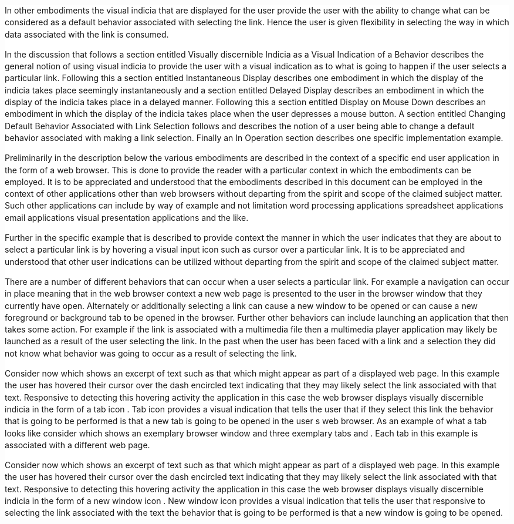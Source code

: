 In other embodiments the visual indicia that are displayed for the user provide the user with the ability to change what can be considered as a default behavior associated with selecting the link. Hence the user is given flexibility in selecting the way in which data associated with the link is consumed.

In the discussion that follows a section entitled Visually discernible Indicia as a Visual Indication of a Behavior describes the general notion of using visual indicia to provide the user with a visual indication as to what is going to happen if the user selects a particular link. Following this a section entitled Instantaneous Display describes one embodiment in which the display of the indicia takes place seemingly instantaneously and a section entitled Delayed Display describes an embodiment in which the display of the indicia takes place in a delayed manner. Following this a section entitled Display on Mouse Down describes an embodiment in which the display of the indicia takes place when the user depresses a mouse button. A section entitled Changing Default Behavior Associated with Link Selection follows and describes the notion of a user being able to change a default behavior associated with making a link selection. Finally an In Operation section describes one specific implementation example.

Preliminarily in the description below the various embodiments are described in the context of a specific end user application in the form of a web browser. This is done to provide the reader with a particular context in which the embodiments can be employed. It is to be appreciated and understood that the embodiments described in this document can be employed in the context of other applications other than web browsers without departing from the spirit and scope of the claimed subject matter. Such other applications can include by way of example and not limitation word processing applications spreadsheet applications email applications visual presentation applications and the like.

Further in the specific example that is described to provide context the manner in which the user indicates that they are about to select a particular link is by hovering a visual input icon such as cursor over a particular link. It is to be appreciated and understood that other user indications can be utilized without departing from the spirit and scope of the claimed subject matter.

There are a number of different behaviors that can occur when a user selects a particular link. For example a navigation can occur in place meaning that in the web browser context a new web page is presented to the user in the browser window that they currently have open. Alternately or additionally selecting a link can cause a new window to be opened or can cause a new foreground or background tab to be opened in the browser. Further other behaviors can include launching an application that then takes some action. For example if the link is associated with a multimedia file then a multimedia player application may likely be launched as a result of the user selecting the link. In the past when the user has been faced with a link and a selection they did not know what behavior was going to occur as a result of selecting the link.

Consider now which shows an excerpt of text such as that which might appear as part of a displayed web page. In this example the user has hovered their cursor over the dash encircled text indicating that they may likely select the link associated with that text. Responsive to detecting this hovering activity the application in this case the web browser displays visually discernible indicia in the form of a tab icon . Tab icon provides a visual indication that tells the user that if they select this link the behavior that is going to be performed is that a new tab is going to be opened in the user s web browser. As an example of what a tab looks like consider which shows an exemplary browser window and three exemplary tabs and . Each tab in this example is associated with a different web page.

Consider now which shows an excerpt of text such as that which might appear as part of a displayed web page. In this example the user has hovered their cursor over the dash encircled text indicating that they may likely select the link associated with that text. Responsive to detecting this hovering activity the application in this case the web browser displays visually discernible indicia in the form of a new window icon . New window icon provides a visual indication that tells the user that responsive to selecting the link associated with the text the behavior that is going to be performed is that a new window is going to be opened.
